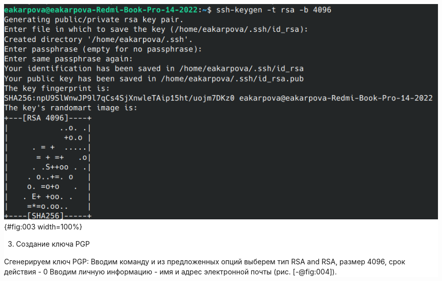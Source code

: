 ![Создание ключа SSH](image/3.png){#fig:003 width=100%}

3. Создание ключа PGP

Сгенерируем ключ PGP:
Вводим команду и из предложенных опций выберем тип RSA and RSA,
размер 4096, срок действия - 0
Вводим личную информацию - имя и адрес электронной почты (рис. [-@fig:004]).

